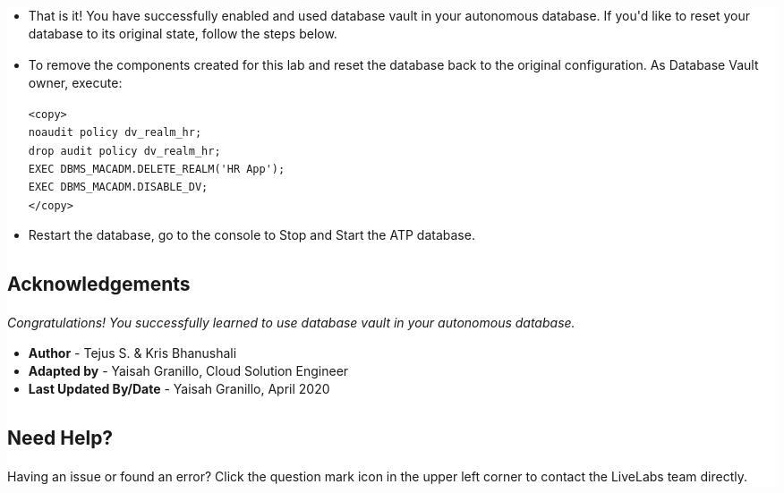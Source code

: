 - That is it! You have successfully enabled and used database vault in your autonomous database. If you'd like to reset your database to its original state, follow the steps below.

- To remove the components created for this lab and reset the database back to the original configuration. 
As Database Vault owner, execute:

    ````
    <copy>
    noaudit policy dv_realm_hr;
    drop audit policy dv_realm_hr;
    EXEC DBMS_MACADM.DELETE_REALM('HR App');
    EXEC DBMS_MACADM.DISABLE_DV;
    </copy>
    ````

- Restart the database, go to the console to Stop and Start the ATP database.

## Acknowledgements
*Congratulations! You successfully learned to use database vault in your autonomous database.*

- **Author** - Tejus S. & Kris Bhanushali
- **Adapted by** -  Yaisah Granillo, Cloud Solution Engineer
- **Last Updated By/Date** - Yaisah Granillo, April 2020


## Need Help?  
Having an issue or found an error?  Click the question mark icon in the upper left corner to contact the LiveLabs team directly.
